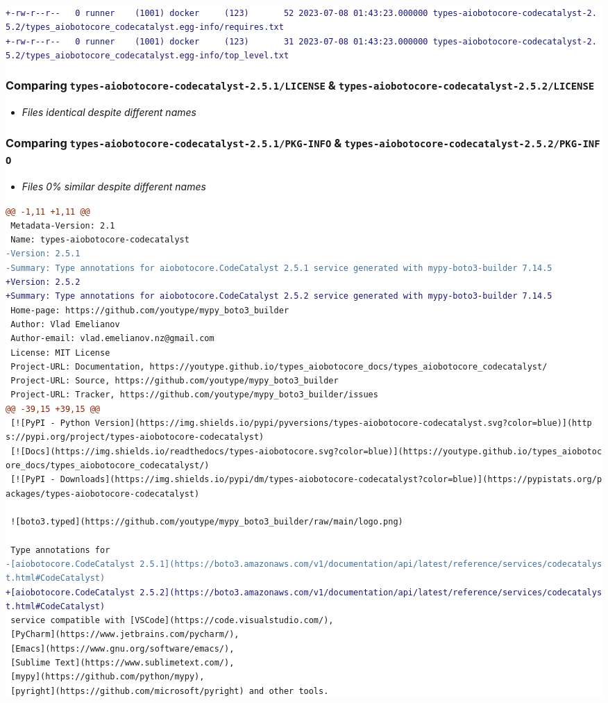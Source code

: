```diff
+-rw-r--r--   0 runner    (1001) docker     (123)       52 2023-07-08 01:43:23.000000 types-aiobotocore-codecatalyst-2.5.2/types_aiobotocore_codecatalyst.egg-info/requires.txt
+-rw-r--r--   0 runner    (1001) docker     (123)       31 2023-07-08 01:43:23.000000 types-aiobotocore-codecatalyst-2.5.2/types_aiobotocore_codecatalyst.egg-info/top_level.txt
```

### Comparing `types-aiobotocore-codecatalyst-2.5.1/LICENSE` & `types-aiobotocore-codecatalyst-2.5.2/LICENSE`

 * *Files identical despite different names*

### Comparing `types-aiobotocore-codecatalyst-2.5.1/PKG-INFO` & `types-aiobotocore-codecatalyst-2.5.2/PKG-INFO`

 * *Files 0% similar despite different names*

```diff
@@ -1,11 +1,11 @@
 Metadata-Version: 2.1
 Name: types-aiobotocore-codecatalyst
-Version: 2.5.1
-Summary: Type annotations for aiobotocore.CodeCatalyst 2.5.1 service generated with mypy-boto3-builder 7.14.5
+Version: 2.5.2
+Summary: Type annotations for aiobotocore.CodeCatalyst 2.5.2 service generated with mypy-boto3-builder 7.14.5
 Home-page: https://github.com/youtype/mypy_boto3_builder
 Author: Vlad Emelianov
 Author-email: vlad.emelianov.nz@gmail.com
 License: MIT License
 Project-URL: Documentation, https://youtype.github.io/types_aiobotocore_docs/types_aiobotocore_codecatalyst/
 Project-URL: Source, https://github.com/youtype/mypy_boto3_builder
 Project-URL: Tracker, https://github.com/youtype/mypy_boto3_builder/issues
@@ -39,15 +39,15 @@
 [![PyPI - Python Version](https://img.shields.io/pypi/pyversions/types-aiobotocore-codecatalyst.svg?color=blue)](https://pypi.org/project/types-aiobotocore-codecatalyst)
 [![Docs](https://img.shields.io/readthedocs/types-aiobotocore.svg?color=blue)](https://youtype.github.io/types_aiobotocore_docs/types_aiobotocore_codecatalyst/)
 [![PyPI - Downloads](https://img.shields.io/pypi/dm/types-aiobotocore-codecatalyst?color=blue)](https://pypistats.org/packages/types-aiobotocore-codecatalyst)
 
 ![boto3.typed](https://github.com/youtype/mypy_boto3_builder/raw/main/logo.png)
 
 Type annotations for
-[aiobotocore.CodeCatalyst 2.5.1](https://boto3.amazonaws.com/v1/documentation/api/latest/reference/services/codecatalyst.html#CodeCatalyst)
+[aiobotocore.CodeCatalyst 2.5.2](https://boto3.amazonaws.com/v1/documentation/api/latest/reference/services/codecatalyst.html#CodeCatalyst)
 service compatible with [VSCode](https://code.visualstudio.com/),
 [PyCharm](https://www.jetbrains.com/pycharm/),
 [Emacs](https://www.gnu.org/software/emacs/),
 [Sublime Text](https://www.sublimetext.com/),
 [mypy](https://github.com/python/mypy),
 [pyright](https://github.com/microsoft/pyright) and other tools.
```
